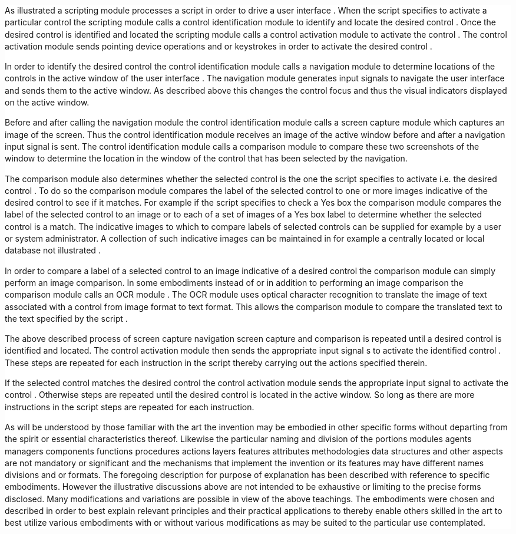 As illustrated a scripting module processes a script in order to drive a user interface . When the script specifies to activate a particular control the scripting module calls a control identification module to identify and locate the desired control . Once the desired control is identified and located the scripting module calls a control activation module to activate the control . The control activation module sends pointing device operations and or keystrokes in order to activate the desired control .

In order to identify the desired control the control identification module calls a navigation module to determine locations of the controls in the active window of the user interface . The navigation module generates input signals to navigate the user interface and sends them to the active window. As described above this changes the control focus and thus the visual indicators displayed on the active window.

Before and after calling the navigation module the control identification module calls a screen capture module which captures an image of the screen. Thus the control identification module receives an image of the active window before and after a navigation input signal is sent. The control identification module calls a comparison module to compare these two screenshots of the window to determine the location in the window of the control that has been selected by the navigation.

The comparison module also determines whether the selected control is the one the script specifies to activate i.e. the desired control . To do so the comparison module compares the label of the selected control to one or more images indicative of the desired control to see if it matches. For example if the script specifies to check a Yes box the comparison module compares the label of the selected control to an image or to each of a set of images of a Yes box label to determine whether the selected control is a match. The indicative images to which to compare labels of selected controls can be supplied for example by a user or system administrator. A collection of such indicative images can be maintained in for example a centrally located or local database not illustrated .

In order to compare a label of a selected control to an image indicative of a desired control the comparison module can simply perform an image comparison. In some embodiments instead of or in addition to performing an image comparison the comparison module calls an OCR module . The OCR module uses optical character recognition to translate the image of text associated with a control from image format to text format. This allows the comparison module to compare the translated text to the text specified by the script .

The above described process of screen capture navigation screen capture and comparison is repeated until a desired control is identified and located. The control activation module then sends the appropriate input signal s to activate the identified control . These steps are repeated for each instruction in the script thereby carrying out the actions specified therein.

If the selected control matches the desired control the control activation module sends the appropriate input signal to activate the control . Otherwise steps are repeated until the desired control is located in the active window. So long as there are more instructions in the script steps are repeated for each instruction.

As will be understood by those familiar with the art the invention may be embodied in other specific forms without departing from the spirit or essential characteristics thereof. Likewise the particular naming and division of the portions modules agents managers components functions procedures actions layers features attributes methodologies data structures and other aspects are not mandatory or significant and the mechanisms that implement the invention or its features may have different names divisions and or formats. The foregoing description for purpose of explanation has been described with reference to specific embodiments. However the illustrative discussions above are not intended to be exhaustive or limiting to the precise forms disclosed. Many modifications and variations are possible in view of the above teachings. The embodiments were chosen and described in order to best explain relevant principles and their practical applications to thereby enable others skilled in the art to best utilize various embodiments with or without various modifications as may be suited to the particular use contemplated.

